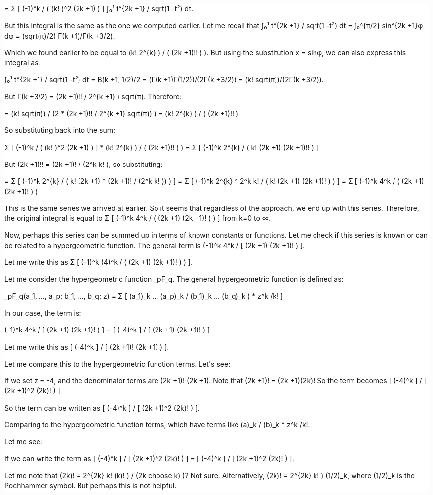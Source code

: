 = Σ [ (-1)^k / ( (k! )^2 (2k +1) ) ] ∫₀¹ t^{2k +1} / sqrt(1 -t²) dt.

But this integral is the same as the one we computed earlier. Let me recall that ∫₀¹ t^{2k +1} / sqrt(1 -t²) dt = ∫₀^{π/2} sin^{2k +1}φ dφ = (sqrt(π)/2) Γ(k +1)/Γ(k +3/2).

Which we found earlier to be equal to (k! 2^{k} ) / ( (2k +1)!! ) ). But using the substitution x = sinφ, we can also express this integral as:

∫₀¹ t^{2k +1} / sqrt(1 -t²) dt = B(k +1, 1/2)/2 = (Γ(k +1)Γ(1/2))/(2Γ(k +3/2)) = (k! sqrt(π))/(2Γ(k +3/2)).

But Γ(k +3/2) = (2k +1)!! / 2^{k +1} ) sqrt(π). Therefore:

= (k! sqrt(π)) / (2 * (2k +1)!! / 2^{k +1} sqrt(π)) ) = (k! 2^{k} ) / ( (2k +1)!! )

So substituting back into the sum:

Σ [ (-1)^k / ( (k! )^2 (2k +1) ) ] * (k! 2^{k} ) / ( (2k +1)!! ) ) = Σ [ (-1)^k 2^{k} / ( k! (2k +1) (2k +1)!! ) ]

But (2k +1)!! = (2k +1)! / (2^k k! ), so substituting:

= Σ [ (-1)^k 2^{k} / ( k! (2k +1) * (2k +1)! / (2^k k! )) ) ] = Σ [ (-1)^k 2^{k} * 2^k k! / ( k! (2k +1) (2k +1)! ) ) ] = Σ [ (-1)^k 4^k / ( (2k +1) (2k +1)! ) )

This is the same series we arrived at earlier. So it seems that regardless of the approach, we end up with this series. Therefore, the original integral is equal to Σ [ (-1)^k 4^k / ( (2k +1) (2k +1)! ) ) ] from k=0 to ∞.

Now, perhaps this series can be summed up in terms of known constants or functions. Let me check if this series is known or can be related to a hypergeometric function. The general term is (-1)^k 4^k / [ (2k +1) (2k +1)! ) ].

Let me write this as Σ [ (-1)^k (4)^k / ( (2k +1) (2k +1)! ) ) ].

Let me consider the hypergeometric function _pF_q. The general hypergeometric function is defined as:

_pF_q(a_1, ..., a_p; b_1, ..., b_q; z) = Σ [ (a_1)_k ... (a_p)_k / (b_1)_k ... (b_q)_k ) * z^k /k! ]

In our case, the term is:

(-1)^k 4^k / [ (2k +1) (2k +1)! ) ] = [ (-4)^k ] / [ (2k +1) (2k +1)! ) ]

Let me write this as [ (-4)^k ] / [ (2k +1)! (2k +1) ) ].

Let me compare this to the hypergeometric function terms. Let's see:

If we set z = -4, and the denominator terms are (2k +1)! (2k +1). Note that (2k +1)! = (2k +1)(2k)! So the term becomes [ (-4)^k ] / [ (2k +1)^2 (2k)! ) ]

So the term can be written as [ (-4)^k ] / [ (2k +1)^2 (2k)! ) ].

Comparing to the hypergeometric function terms, which have terms like (a)_k / (b)_k * z^k /k!.

Let me see:

If we can write the term as [ (-4)^k ] / [ (2k +1)^2 (2k)! ) ] = [ (-4)^k ] / [ (2k +1)^2 (2k)! ) ].

Let me note that (2k)! = 2^{2k} k! (k)! ) / (2k choose k) )? Not sure. Alternatively, (2k)! = 2^{2k} k! ) (1/2)_k, where (1/2)_k is the Pochhammer symbol. But perhaps this is not helpful.
